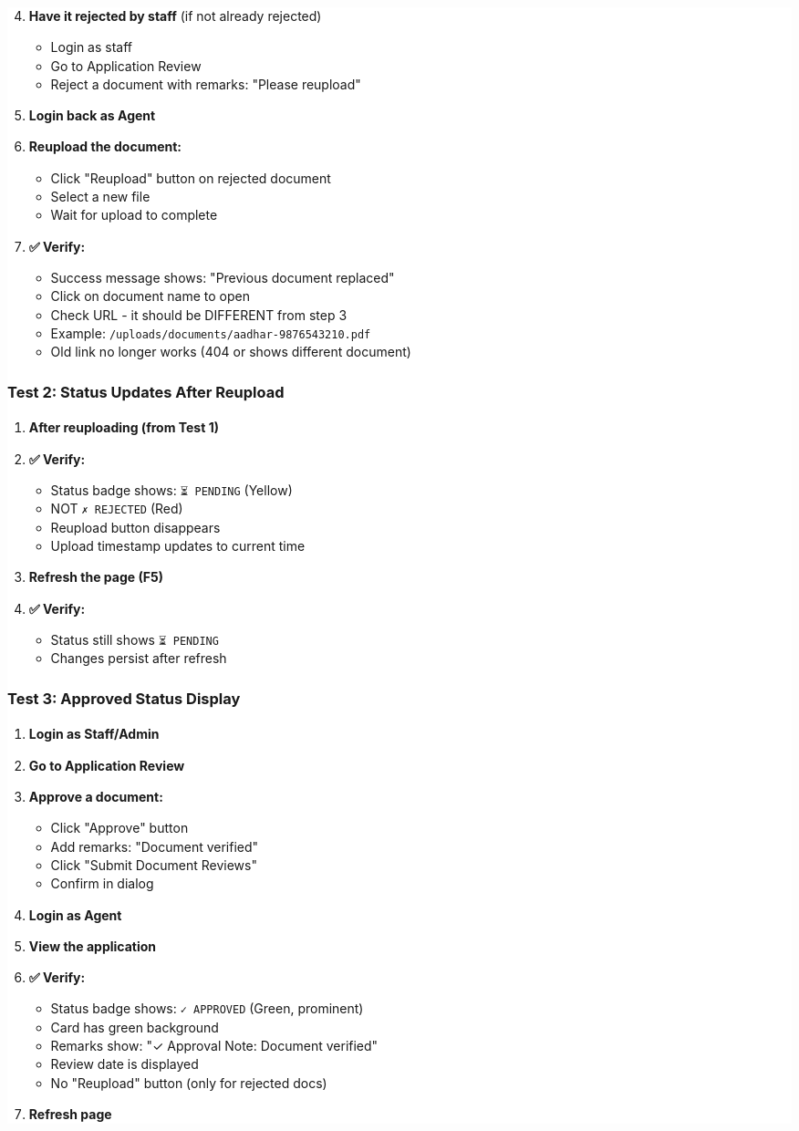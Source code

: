 4. **Have it rejected by staff** (if not already rejected)
   - Login as staff
   - Go to Application Review
   - Reject a document with remarks: "Please reupload"

5. **Login back as Agent**
6. **Reupload the document:**
   - Click "Reupload" button on rejected document
   - Select a new file
   - Wait for upload to complete

7. **✅ Verify:**
   - Success message shows: "Previous document replaced"
   - Click on document name to open
   - Check URL - it should be DIFFERENT from step 3
   - Example: `/uploads/documents/aadhar-9876543210.pdf`
   - Old link no longer works (404 or shows different document)

### Test 2: Status Updates After Reupload

1. **After reuploading (from Test 1)**

2. **✅ Verify:**
   - Status badge shows: `⏳ PENDING` (Yellow)
   - NOT `✗ REJECTED` (Red)
   - Reupload button disappears
   - Upload timestamp updates to current time

3. **Refresh the page (F5)**

4. **✅ Verify:**
   - Status still shows `⏳ PENDING`
   - Changes persist after refresh

### Test 3: Approved Status Display

1. **Login as Staff/Admin**
2. **Go to Application Review**
3. **Approve a document:**
   - Click "Approve" button
   - Add remarks: "Document verified"
   - Click "Submit Document Reviews"
   - Confirm in dialog

4. **Login as Agent**
5. **View the application**

6. **✅ Verify:**
   - Status badge shows: `✓ APPROVED` (Green, prominent)
   - Card has green background
   - Remarks show: "✓ Approval Note: Document verified"
   - Review date is displayed
   - No "Reupload" button (only for rejected docs)

7. **Refresh page**
